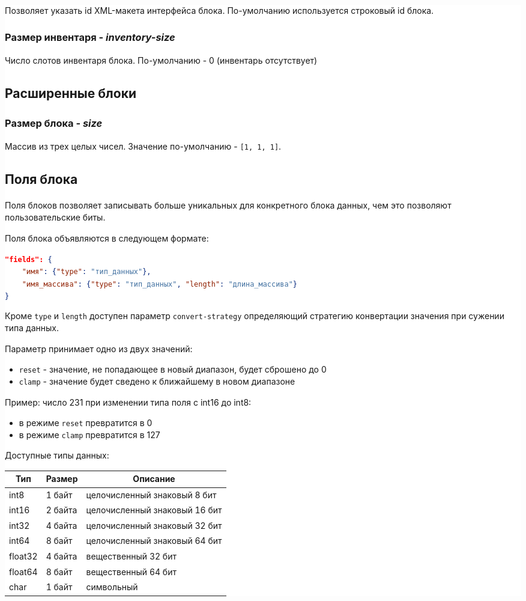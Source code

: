 Позволяет указать id XML-макета интерфейса блока. По-умолчанию используется строковый id блока.

### Размер инвентаря - *inventory-size*

Число слотов инвентаря блока. По-умолчанию - 0 (инвентарь отсутствует)

## Расширенные блоки

### Размер блока - *size*

Массив из трех целых чисел. Значение по-умолчанию - `[1, 1, 1]`.

## Поля блока

Поля блоков позволяет записывать больше уникальных для конкретного блока данных, чем это позволяют пользовательские биты.

Поля блока объявляются в следующем формате:

```json
"fields": {
    "имя": {"type": "тип_данных"},
    "имя_массива": {"type": "тип_данных", "length": "длина_массива"}
}
```

Кроме `type` и `length` доступен параметр `convert-strategy` определяющий
стратегию конвертации значения при сужении типа данных.

Параметр принимает одно из двух значений:
- `reset` - значение, не попадающее в новый диапазон, будет сброшено до 0
- `clamp` - значение будет сведено к ближайшему в новом диапазоне

Пример: число 231 при изменении типа поля с int16 до int8:
- в режиме `reset` превратится в 0
- в режиме `clamp` превратится в 127


Доступные типы данных:

| Тип     | Размер   | Описание                      |
| ------- | -------- | ----------------------------- |
| int8    | 1 байт   | целочисленный знаковый 8 бит  |
| int16   | 2 байта  | целочисленный знаковый 16 бит |
| int32   | 4 байта  | целочисленный знаковый 32 бит |
| int64   | 8 байт   | целочисленный знаковый 64 бит |
| float32 | 4 байта  | вещественный 32 бит           |
| float64 | 8 байт   | вещественный 64 бит           |
| char    | 1 байт   | символьный                    |
